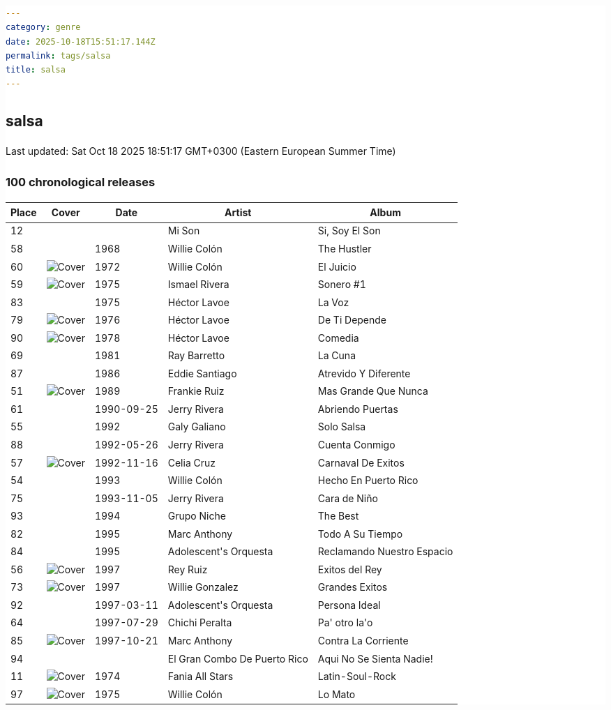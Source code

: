 ```yaml
---
category: genre
date: 2025-10-18T15:51:17.144Z
permalink: tags/salsa
title: salsa
---
```


## salsa

Last updated: <time datetime="2025-10-18T15:51:17.144Z">Sat Oct 18 2025 18:51:17 GMT+0300 (Eastern European Summer Time)</time>

### 100 chronological releases

| Place | Cover | Date | Artist | Album |
|---|---|---|---|---|
| 12 |  |  | Mi Son | Si, Soy El Son |
| 58 |  | 1968 | Willie Colón | The Hustler |
| 60 | ![Cover](https://i.discogs.com/yRJsydz4tvXdWVlZJqyHikfK2AiSXRn23LdwL3YbOf8/rs:fit/g:sm/q:40/h:150/w:150/czM6Ly9kaXNjb2dz/LWRhdGFiYXNlLWlt/YWdlcy9SLTY4MjE5/NTYtMTQyNzM0MTYz/MS02NzU5LmpwZWc.jpeg) | 1972 | Willie Colón | El Juicio |
| 59 | ![Cover](https://i.discogs.com/ulyz8ZDZCodb6fFyNCRiH9mYBVMV6U2jXJ_ZnZlPR1M/rs:fit/g:sm/q:40/h:150/w:150/czM6Ly9kaXNjb2dz/LWRhdGFiYXNlLWlt/YWdlcy9SLTEyMjAz/MDcyLTE1MzAzOTY2/MTgtMTg5NS5qcGVn.jpeg) | 1975 | Ismael Rivera | Sonero #1 |
| 83 |  | 1975 | Héctor Lavoe | La Voz |
| 79 | ![Cover](https://i.discogs.com/LGR4Rpq9NviakfpOK3UzG9Ys9tewL1PUnKMfZEEv_zA/rs:fit/g:sm/q:40/h:150/w:150/czM6Ly9kaXNjb2dz/LWRhdGFiYXNlLWlt/YWdlcy9SLTI3OTg5/OTItMTU4Nzg2MDAy/OS02Njc4LmpwZWc.jpeg) | 1976 | Héctor Lavoe | De Ti Depende |
| 90 | ![Cover](https://i.discogs.com/UUi1-_H0qsRavTQzAJeq8g6Gf6CM_A_EXTJFhVLx1Tw/rs:fit/g:sm/q:40/h:150/w:150/czM6Ly9kaXNjb2dz/LWRhdGFiYXNlLWlt/YWdlcy9SLTExMDQ0/MjItMTM0ODk1MjQ2/My04MDU2LmpwZWc.jpeg) | 1978 | Héctor Lavoe | Comedia |
| 69 |  | 1981 | Ray Barretto | La Cuna |
| 87 |  | 1986 | Eddie Santiago | Atrevido Y Diferente |
| 51 | ![Cover](https://i.discogs.com/QLGE3572KfMeTVnYl7XB7-IjR8q_1esyBNRi8A-fkpE/rs:fit/g:sm/q:40/h:150/w:150/czM6Ly9kaXNjb2dz/LWRhdGFiYXNlLWlt/YWdlcy9SLTUzMTc0/NDUtMTUyNzI1OTk1/MS01MDU0LmpwZWc.jpeg) | 1989 | Frankie Ruiz | Mas Grande Que Nunca |
| 61 |  | 1990-09-25 | Jerry Rivera | Abriendo Puertas |
| 55 |  | 1992 | Galy Galiano | Solo Salsa |
| 88 |  | 1992-05-26 | Jerry Rivera | Cuenta Conmigo |
| 57 | ![Cover](https://i.discogs.com/TAlWvrb606xIRG4VjlPpxd_bJQJVeJg8iHfNvwzwApw/rs:fit/g:sm/q:40/h:150/w:150/czM6Ly9kaXNjb2dz/LWRhdGFiYXNlLWlt/YWdlcy9SLTk0MjEy/MDQtMTQ4MDI2OTMx/My0xNTU2LmpwZWc.jpeg) | 1992-11-16 | Celia Cruz | Carnaval De Exitos |
| 54 |  | 1993 | Willie Colón | Hecho En Puerto Rico |
| 75 |  | 1993-11-05 | Jerry Rivera | Cara de Niño |
| 93 |  | 1994 | Grupo Niche | The Best |
| 82 |  | 1995 | Marc Anthony | Todo A Su Tiempo |
| 84 |  | 1995 | Adolescent&#39;s Orquesta | Reclamando Nuestro Espacio |
| 56 | ![Cover](https://i.discogs.com/pbhN5Qry8uYnNKnCUXloN-DFhQ5fWqG6usSEzCzPEME/rs:fit/g:sm/q:40/h:150/w:150/czM6Ly9kaXNjb2dz/LWRhdGFiYXNlLWlt/YWdlcy9SLTEwODA3/NjkwLTE1MDQ2Mzg0/NzEtMjk0Ni5qcGVn.jpeg) | 1997 | Rey Ruiz | Exitos del Rey |
| 73 | ![Cover](https://i.discogs.com/KKw7NYhEhQQ0Q-qaMehSWlH-IKfTSF2xXWNM-uYOI6g/rs:fit/g:sm/q:40/h:150/w:150/czM6Ly9kaXNjb2dz/LWRhdGFiYXNlLWlt/YWdlcy9SLTE0MjYy/MzU2LTE1NzA5ODQ3/MTEtMzQ5NS5qcGVn.jpeg) | 1997 | Willie Gonzalez | Grandes Exitos |
| 92 |  | 1997-03-11 | Adolescent&#39;s Orquesta | Persona Ideal |
| 64 |  | 1997-07-29 | Chichi Peralta | Pa&#39; otro la&#39;o |
| 85 | ![Cover](https://i.discogs.com/q0ixWF4IRIvZ23yByrhKjME0W8TC1XIQrkVPJh-KR5A/rs:fit/g:sm/q:40/h:150/w:150/czM6Ly9kaXNjb2dz/LWRhdGFiYXNlLWlt/YWdlcy9SLTM0MTEw/OTQtMTU4Mjk2NTEz/OS04NDg5LmpwZWc.jpeg) | 1997-10-21 | Marc Anthony | Contra La Corriente |
| 94 |  |  | El Gran Combo De Puerto Rico | Aqui No Se Sienta Nadie! |
| 11 | ![Cover](https://i.discogs.com/Lfmgp5G5ybBfI2D_JV2aDvaisgODHMppuQeqwe8PrH8/rs:fit/g:sm/q:40/h:150/w:150/czM6Ly9kaXNjb2dz/LWRhdGFiYXNlLWlt/YWdlcy9SLTI2NDYy/MzYtMTU1NTkzOTQ0/OC01NzU5LmpwZWc.jpeg) | 1974 | Fania All Stars | Latin-Soul-Rock |
| 97 | ![Cover](https://i.discogs.com/VmdIZOvgooZ6C3Nn-uNbkHZj3irIhUbQnyysJfGl7jw/rs:fit/g:sm/q:40/h:150/w:150/czM6Ly9kaXNjb2dz/LWRhdGFiYXNlLWlt/YWdlcy9SLTgxNzk0/ODgtMTQ1NjYyMjA5/OS0yOTYwLmpwZWc.jpeg) | 1975 | Willie Colón | Lo Mato |
